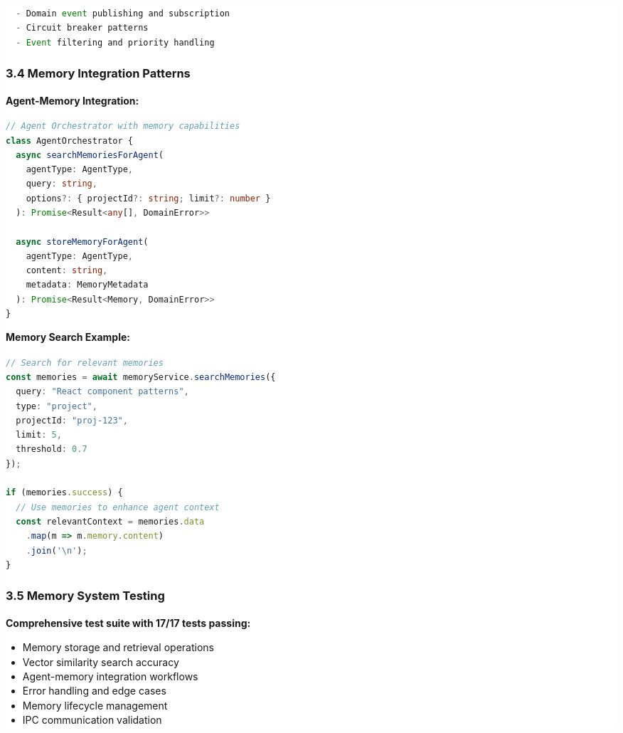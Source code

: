 ```typescript
  - Domain event publishing and subscription
  - Circuit breaker patterns
  - Event filtering and priority handling
```

### 3.4 Memory Integration Patterns

**Agent-Memory Integration:**
```typescript
// Agent Orchestrator with memory capabilities
class AgentOrchestrator {
  async searchMemoriesForAgent(
    agentType: AgentType, 
    query: string, 
    options?: { projectId?: string; limit?: number }
  ): Promise<Result<any[], DomainError>>
  
  async storeMemoryForAgent(
    agentType: AgentType,
    content: string,
    metadata: MemoryMetadata
  ): Promise<Result<Memory, DomainError>>
}
```

**Memory Search Example:**
```typescript
// Search for relevant memories
const memories = await memoryService.searchMemories({
  query: "React component patterns",
  type: "project",
  projectId: "proj-123",
  limit: 5,
  threshold: 0.7
});

if (memories.success) {
  // Use memories to enhance agent context
  const relevantContext = memories.data
    .map(m => m.memory.content)
    .join('\n');
}
```

### 3.5 Memory System Testing

**Comprehensive test suite with 17/17 tests passing:**
- Memory storage and retrieval operations
- Vector similarity search accuracy
- Agent-memory integration workflows
- Error handling and edge cases
- Memory lifecycle management
- IPC communication validation
